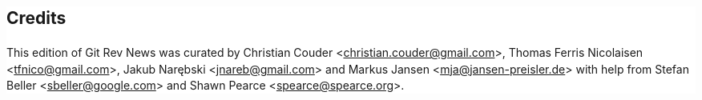 ## Credits

This edition of Git Rev News was curated by
Christian Couder &lt;<christian.couder@gmail.com>&gt;,
Thomas Ferris Nicolaisen &lt;<tfnico@gmail.com>&gt;,
Jakub Narębski &lt;<jnareb@gmail.com>&gt; and
Markus Jansen &lt;<mja@jansen-preisler.de>&gt;
with help from Stefan Beller &lt;<sbeller@google.com>&gt;
and Shawn Pearce &lt;<spearce@spearce.org>&gt;.


